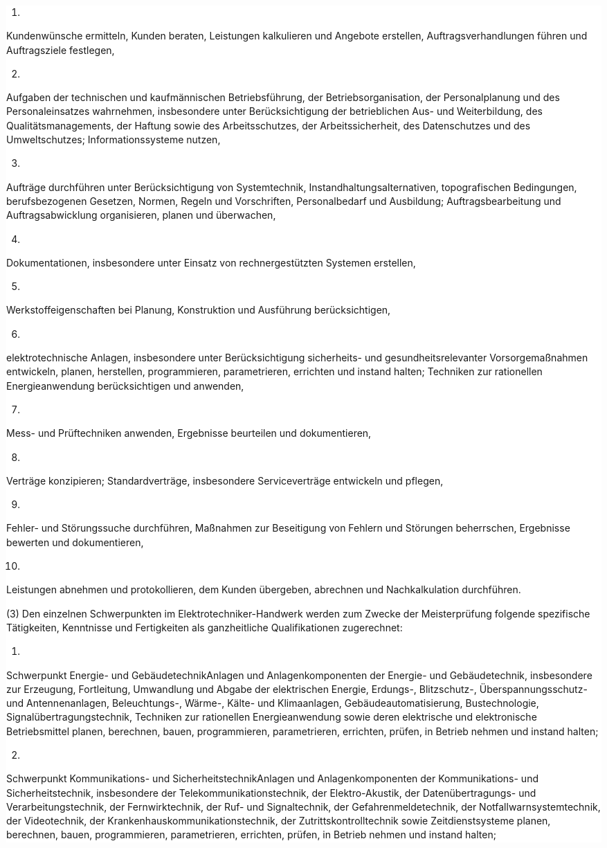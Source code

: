 1.  
Kundenwünsche ermitteln, Kunden beraten, Leistungen kalkulieren und Angebote erstellen, Auftragsverhandlungen führen und Auftragsziele festlegen,

2.  
Aufgaben der technischen und kaufmännischen Betriebsführung, der Betriebsorganisation, der Personalplanung und des Personaleinsatzes wahrnehmen, insbesondere unter Berücksichtigung der betrieblichen Aus- und Weiterbildung, des Qualitätsmanagements, der Haftung sowie des Arbeitsschutzes, der Arbeitssicherheit, des Datenschutzes und des Umweltschutzes; Informationssysteme nutzen,

3.  
Aufträge durchführen unter Berücksichtigung von Systemtechnik, Instandhaltungsalternativen, topografischen Bedingungen, berufsbezogenen Gesetzen, Normen, Regeln und Vorschriften, Personalbedarf und Ausbildung; Auftragsbearbeitung und Auftragsabwicklung organisieren, planen und überwachen,

4.  
Dokumentationen, insbesondere unter Einsatz von rechnergestützten Systemen erstellen,

5.  
Werkstoffeigenschaften bei Planung, Konstruktion und Ausführung berücksichtigen,

6.  
elektrotechnische Anlagen, insbesondere unter Berücksichtigung sicherheits- und gesundheitsrelevanter Vorsorgemaßnahmen entwickeln, planen, herstellen, programmieren, parametrieren, errichten und instand halten; Techniken zur rationellen Energieanwendung berücksichtigen und anwenden,

7.  
Mess- und Prüftechniken anwenden, Ergebnisse beurteilen und dokumentieren,

8.  
Verträge konzipieren; Standardverträge, insbesondere Serviceverträge entwickeln und pflegen,

9.  
Fehler- und Störungssuche durchführen, Maßnahmen zur Beseitigung von Fehlern und Störungen beherrschen, Ergebnisse bewerten und dokumentieren,

10.  
Leistungen abnehmen und protokollieren, dem Kunden übergeben, abrechnen und Nachkalkulation durchführen.

(3) Den einzelnen Schwerpunkten im Elektrotechniker-Handwerk werden zum Zwecke der Meisterprüfung folgende spezifische Tätigkeiten, Kenntnisse und Fertigkeiten als ganzheitliche Qualifikationen zugerechnet:

1.  
Schwerpunkt Energie- und GebäudetechnikAnlagen und Anlagenkomponenten der Energie- und Gebäudetechnik, insbesondere zur Erzeugung, Fortleitung, Umwandlung und Abgabe der elektrischen Energie, Erdungs-, Blitzschutz-, Überspannungsschutz- und Antennenanlagen, Beleuchtungs-, Wärme-, Kälte- und Klimaanlagen, Gebäudeautomatisierung, Bustechnologie, Signalübertragungstechnik, Techniken zur rationellen Energieanwendung sowie deren elektrische und elektronische Betriebsmittel planen, berechnen, bauen, programmieren, parametrieren, errichten, prüfen, in Betrieb nehmen und instand halten;

2.  
Schwerpunkt Kommunikations- und SicherheitstechnikAnlagen und Anlagenkomponenten der Kommunikations- und Sicherheitstechnik, insbesondere der Telekommunikationstechnik, der Elektro-Akustik, der Datenübertragungs- und Verarbeitungstechnik, der Fernwirktechnik, der Ruf- und Signaltechnik, der Gefahrenmeldetechnik, der Notfallwarnsystemtechnik, der Videotechnik, der Krankenhauskommunikationstechnik, der Zutrittskontrolltechnik sowie Zeitdienstsysteme planen, berechnen, bauen, programmieren, parametrieren, errichten, prüfen, in Betrieb nehmen und instand halten;
